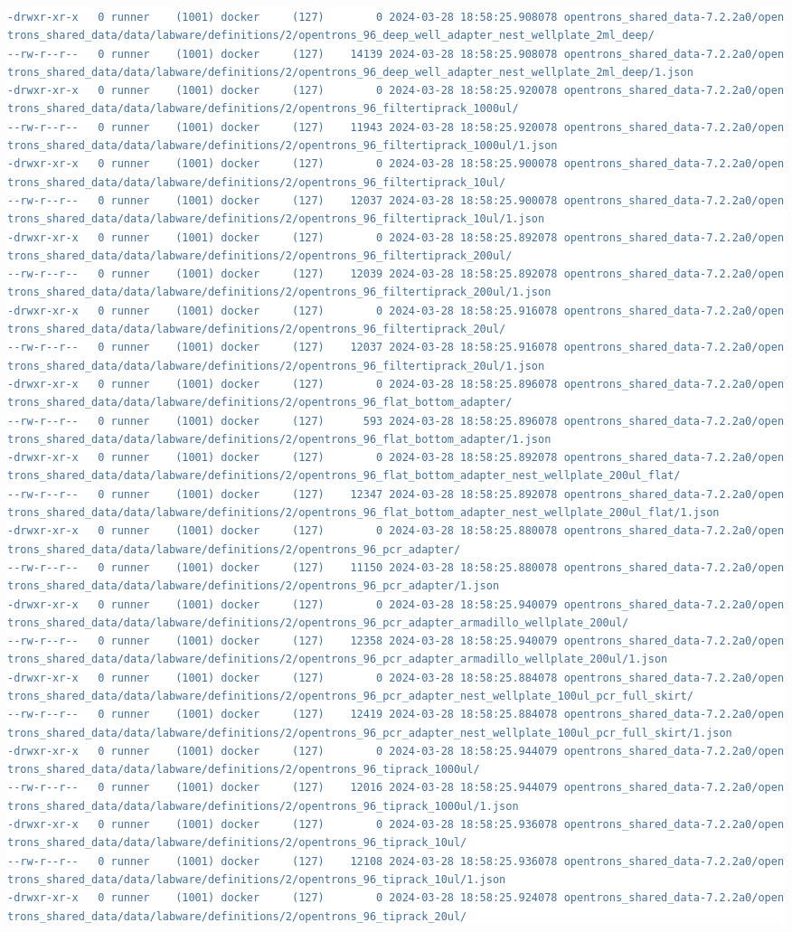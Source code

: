 ```diff
-drwxr-xr-x   0 runner    (1001) docker     (127)        0 2024-03-28 18:58:25.908078 opentrons_shared_data-7.2.2a0/opentrons_shared_data/data/labware/definitions/2/opentrons_96_deep_well_adapter_nest_wellplate_2ml_deep/
--rw-r--r--   0 runner    (1001) docker     (127)    14139 2024-03-28 18:58:25.908078 opentrons_shared_data-7.2.2a0/opentrons_shared_data/data/labware/definitions/2/opentrons_96_deep_well_adapter_nest_wellplate_2ml_deep/1.json
-drwxr-xr-x   0 runner    (1001) docker     (127)        0 2024-03-28 18:58:25.920078 opentrons_shared_data-7.2.2a0/opentrons_shared_data/data/labware/definitions/2/opentrons_96_filtertiprack_1000ul/
--rw-r--r--   0 runner    (1001) docker     (127)    11943 2024-03-28 18:58:25.920078 opentrons_shared_data-7.2.2a0/opentrons_shared_data/data/labware/definitions/2/opentrons_96_filtertiprack_1000ul/1.json
-drwxr-xr-x   0 runner    (1001) docker     (127)        0 2024-03-28 18:58:25.900078 opentrons_shared_data-7.2.2a0/opentrons_shared_data/data/labware/definitions/2/opentrons_96_filtertiprack_10ul/
--rw-r--r--   0 runner    (1001) docker     (127)    12037 2024-03-28 18:58:25.900078 opentrons_shared_data-7.2.2a0/opentrons_shared_data/data/labware/definitions/2/opentrons_96_filtertiprack_10ul/1.json
-drwxr-xr-x   0 runner    (1001) docker     (127)        0 2024-03-28 18:58:25.892078 opentrons_shared_data-7.2.2a0/opentrons_shared_data/data/labware/definitions/2/opentrons_96_filtertiprack_200ul/
--rw-r--r--   0 runner    (1001) docker     (127)    12039 2024-03-28 18:58:25.892078 opentrons_shared_data-7.2.2a0/opentrons_shared_data/data/labware/definitions/2/opentrons_96_filtertiprack_200ul/1.json
-drwxr-xr-x   0 runner    (1001) docker     (127)        0 2024-03-28 18:58:25.916078 opentrons_shared_data-7.2.2a0/opentrons_shared_data/data/labware/definitions/2/opentrons_96_filtertiprack_20ul/
--rw-r--r--   0 runner    (1001) docker     (127)    12037 2024-03-28 18:58:25.916078 opentrons_shared_data-7.2.2a0/opentrons_shared_data/data/labware/definitions/2/opentrons_96_filtertiprack_20ul/1.json
-drwxr-xr-x   0 runner    (1001) docker     (127)        0 2024-03-28 18:58:25.896078 opentrons_shared_data-7.2.2a0/opentrons_shared_data/data/labware/definitions/2/opentrons_96_flat_bottom_adapter/
--rw-r--r--   0 runner    (1001) docker     (127)      593 2024-03-28 18:58:25.896078 opentrons_shared_data-7.2.2a0/opentrons_shared_data/data/labware/definitions/2/opentrons_96_flat_bottom_adapter/1.json
-drwxr-xr-x   0 runner    (1001) docker     (127)        0 2024-03-28 18:58:25.892078 opentrons_shared_data-7.2.2a0/opentrons_shared_data/data/labware/definitions/2/opentrons_96_flat_bottom_adapter_nest_wellplate_200ul_flat/
--rw-r--r--   0 runner    (1001) docker     (127)    12347 2024-03-28 18:58:25.892078 opentrons_shared_data-7.2.2a0/opentrons_shared_data/data/labware/definitions/2/opentrons_96_flat_bottom_adapter_nest_wellplate_200ul_flat/1.json
-drwxr-xr-x   0 runner    (1001) docker     (127)        0 2024-03-28 18:58:25.880078 opentrons_shared_data-7.2.2a0/opentrons_shared_data/data/labware/definitions/2/opentrons_96_pcr_adapter/
--rw-r--r--   0 runner    (1001) docker     (127)    11150 2024-03-28 18:58:25.880078 opentrons_shared_data-7.2.2a0/opentrons_shared_data/data/labware/definitions/2/opentrons_96_pcr_adapter/1.json
-drwxr-xr-x   0 runner    (1001) docker     (127)        0 2024-03-28 18:58:25.940079 opentrons_shared_data-7.2.2a0/opentrons_shared_data/data/labware/definitions/2/opentrons_96_pcr_adapter_armadillo_wellplate_200ul/
--rw-r--r--   0 runner    (1001) docker     (127)    12358 2024-03-28 18:58:25.940079 opentrons_shared_data-7.2.2a0/opentrons_shared_data/data/labware/definitions/2/opentrons_96_pcr_adapter_armadillo_wellplate_200ul/1.json
-drwxr-xr-x   0 runner    (1001) docker     (127)        0 2024-03-28 18:58:25.884078 opentrons_shared_data-7.2.2a0/opentrons_shared_data/data/labware/definitions/2/opentrons_96_pcr_adapter_nest_wellplate_100ul_pcr_full_skirt/
--rw-r--r--   0 runner    (1001) docker     (127)    12419 2024-03-28 18:58:25.884078 opentrons_shared_data-7.2.2a0/opentrons_shared_data/data/labware/definitions/2/opentrons_96_pcr_adapter_nest_wellplate_100ul_pcr_full_skirt/1.json
-drwxr-xr-x   0 runner    (1001) docker     (127)        0 2024-03-28 18:58:25.944079 opentrons_shared_data-7.2.2a0/opentrons_shared_data/data/labware/definitions/2/opentrons_96_tiprack_1000ul/
--rw-r--r--   0 runner    (1001) docker     (127)    12016 2024-03-28 18:58:25.944079 opentrons_shared_data-7.2.2a0/opentrons_shared_data/data/labware/definitions/2/opentrons_96_tiprack_1000ul/1.json
-drwxr-xr-x   0 runner    (1001) docker     (127)        0 2024-03-28 18:58:25.936078 opentrons_shared_data-7.2.2a0/opentrons_shared_data/data/labware/definitions/2/opentrons_96_tiprack_10ul/
--rw-r--r--   0 runner    (1001) docker     (127)    12108 2024-03-28 18:58:25.936078 opentrons_shared_data-7.2.2a0/opentrons_shared_data/data/labware/definitions/2/opentrons_96_tiprack_10ul/1.json
-drwxr-xr-x   0 runner    (1001) docker     (127)        0 2024-03-28 18:58:25.924078 opentrons_shared_data-7.2.2a0/opentrons_shared_data/data/labware/definitions/2/opentrons_96_tiprack_20ul/
```